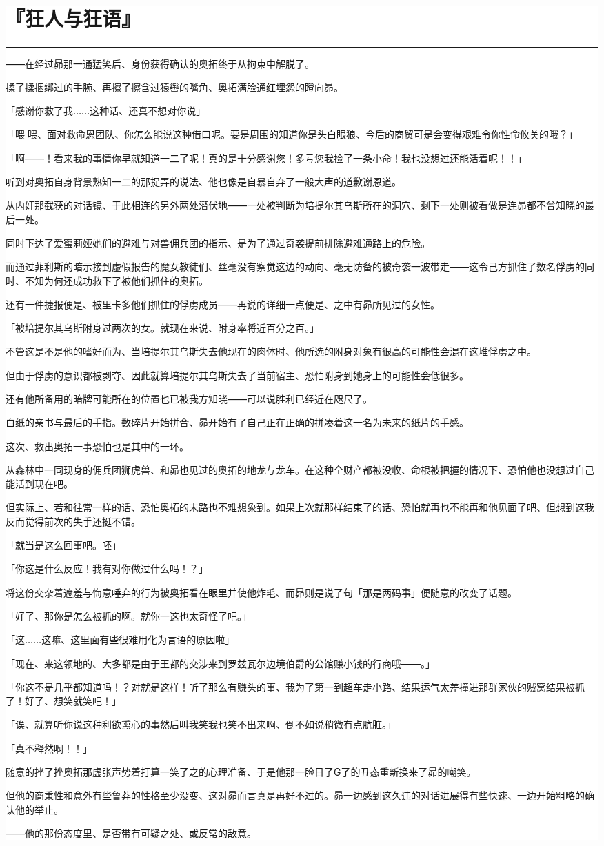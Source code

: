 # 『狂人与狂语』

------

——在经过昴那一通猛笑后、身份获得确认的奥拓终于从拘束中解脱了。

揉了揉捆绑过的手腕、再擦了擦含过猿辔的嘴角、奥拓满脸通红埋怨的瞪向昴。

「感谢你救了我……这种话、还真不想对你说」

「喂 喂、面对救命恩团队、你怎么能说这种借口呢。要是周围的知道你是头白眼狼、今后的商贸可是会变得艰难令你性命攸关的哦？」

「啊——！看来我的事情你早就知道一二了呢！真的是十分感谢您！多亏您我捡了一条小命！我也没想过还能活着呢！！」

听到对奥拓自身背景熟知一二的那捉弄的说法、他也像是自暴自弃了一般大声的道歉谢恩道。

从内奸那截获的对话镜、于此相连的另外两处潜伏地——一处被判断为培提尔其乌斯所在的洞穴、剩下一处则被看做是连昴都不曾知晓的最后一处。

同时下达了爱蜜莉娅她们的避难与对兽佣兵团的指示、是为了通过奇袭提前排除避难通路上的危险。

而通过菲利斯的暗示接到虚假报告的魔女教徒们、丝毫没有察觉这边的动向、毫无防备的被奇袭一波带走——这令己方抓住了数名俘虏的同时、不知为何还成功救下了被他们抓住的奥拓。

还有一件捷报便是、被里卡多他们抓住的俘虏成员——再说的详细一点便是、之中有昴所见过的女性。

「被培提尔其乌斯附身过两次的女。就现在来说、附身率将近百分之百。」

不管这是不是他的嗜好而为、当培提尔其乌斯失去他现在的肉体时、他所选的附身对象有很高的可能性会混在这堆俘虏之中。

但由于俘虏的意识都被剥夺、因此就算培提尔其乌斯失去了当前宿主、恐怕附身到她身上的可能性会低很多。

还有他所备用的暗牌可能所在的位置也已被我方知晓——可以说胜利已经近在咫尺了。

白纸的亲书与最后的手指。数碎片开始拼合、昴开始有了自己正在正确的拼凑着这一名为未来的纸片的手感。

这次、救出奥拓一事恐怕也是其中的一环。

从森林中一同现身的佣兵团狮虎兽、和昴也见过的奥拓的地龙与龙车。在这种全财产都被没收、命根被把握的情况下、恐怕他也没想过自己能活到现在吧。

但实际上、若和往常一样的话、恐怕奥拓的末路也不难想象到。如果上次就那样结束了的话、恐怕就再也不能再和他见面了吧、但想到这我反而觉得前次的失手还挺不错。

「就当是这么回事吧。呸」

「你这是什么反应！我有对你做过什么吗！？」

将这份交杂着遮羞与悔意唾弃的行为被奥拓看在眼里并使他炸毛、而昴则是说了句「那是两码事」便随意的改变了话题。

「好了、那你是怎么被抓的啊。就你一这也太奇怪了吧。」

「这……这嘛、这里面有些很难用化为言语的原因啦」

「现在、来这领地的、大多都是由于王都的交涉来到罗兹瓦尔边境伯爵的公馆赚小钱的行商哦——。」

「你这不是几乎都知道吗！？对就是这样！听了那么有赚头的事、我为了第一到超车走小路、结果运气太差撞进那群家伙的贼窝结果被抓了！好了、想笑就笑吧！」

「诶、就算听你说这种利欲熏心的事然后叫我笑我也笑不出来啊、倒不如说稍微有点肮脏。」

「真不释然啊！！」

随意的挫了挫奥拓那虚张声势着打算一笑了之的心理准备、于是他那一脸日了G了的丑态重新换来了昴的嘲笑。

但他的商秉性和意外有些鲁莽的性格至少没变、这对昴而言真是再好不过的。昴一边感到这久违的对话进展得有些快速、一边开始粗略的确认他的举止。

——他的那份态度里、是否带有可疑之处、或反常的敌意。
